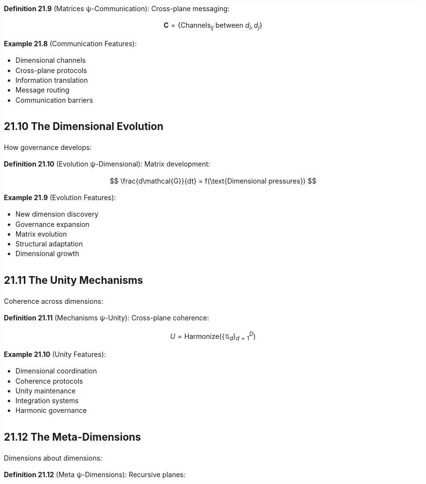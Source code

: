 **Definition 21.9** (Matrices ψ-Communication): Cross-plane messaging:

$$
\mathbf{C} = \{\text{Channels}_{ij} \text{ between } d_i, d_j\}
$$

**Example 21.8** (Communication Features):

- Dimensional channels
- Cross-plane protocols
- Information translation
- Message routing
- Communication barriers

## 21.10 The Dimensional Evolution

How governance develops:

**Definition 21.10** (Evolution ψ-Dimensional): Matrix development:

$$
\frac{d\mathcal{G}}{dt} = f(\text{Dimensional pressures})
$$

**Example 21.9** (Evolution Features):

- New dimension discovery
- Governance expansion
- Matrix evolution
- Structural adaptation
- Dimensional growth

## 21.11 The Unity Mechanisms

Coherence across dimensions:

**Definition 21.11** (Mechanisms ψ-Unity): Cross-plane coherence:

$$
U = \text{Harmonize}(\{\mathcal{G}_d\}_{d=1}^D)
$$

**Example 21.10** (Unity Features):

- Dimensional coordination
- Coherence protocols
- Unity maintenance
- Integration systems
- Harmonic governance

## 21.12 The Meta-Dimensions

Dimensions about dimensions:

**Definition 21.12** (Meta ψ-Dimensions): Recursive planes:
